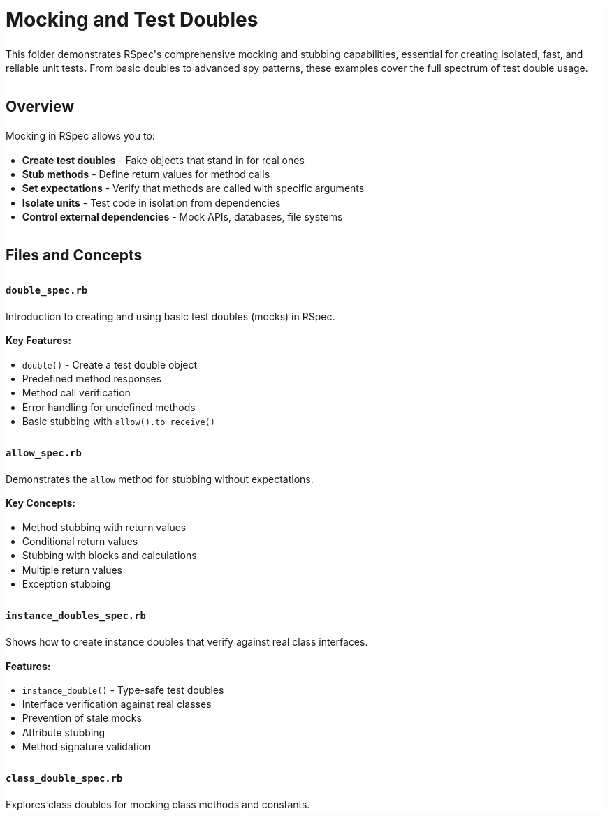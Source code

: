# Mocking and Test Doubles

This folder demonstrates RSpec's comprehensive mocking and stubbing capabilities, essential for creating isolated, fast, and reliable unit tests. From basic doubles to advanced spy patterns, these examples cover the full spectrum of test double usage.

## Overview

Mocking in RSpec allows you to:
- **Create test doubles** - Fake objects that stand in for real ones
- **Stub methods** - Define return values for method calls
- **Set expectations** - Verify that methods are called with specific arguments
- **Isolate units** - Test code in isolation from dependencies
- **Control external dependencies** - Mock APIs, databases, file systems

## Files and Concepts

### `double_spec.rb`
Introduction to creating and using basic test doubles (mocks) in RSpec.

**Key Features:**
- `double()` - Create a test double object
- Predefined method responses
- Method call verification
- Error handling for undefined methods
- Basic stubbing with `allow().to receive()`

### `allow_spec.rb`
Demonstrates the `allow` method for stubbing without expectations.

**Key Concepts:**
- Method stubbing with return values
- Conditional return values
- Stubbing with blocks and calculations
- Multiple return values
- Exception stubbing

### `instance_doubles_spec.rb`
Shows how to create instance doubles that verify against real class interfaces.

**Features:**
- `instance_double()` - Type-safe test doubles
- Interface verification against real classes
- Prevention of stale mocks
- Attribute stubbing
- Method signature validation

### `class_double_spec.rb`
Explores class doubles for mocking class methods and constants.
